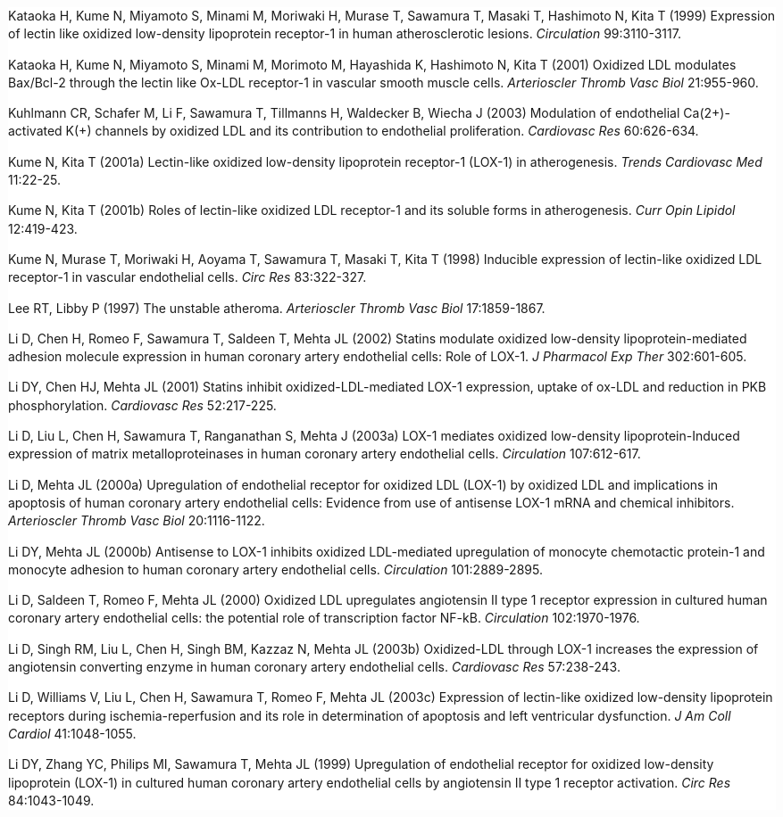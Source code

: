 Kataoka H, Kume N, Miyamoto S, Minami M, Moriwaki H, Murase T, Sawamura T, Masaki T, Hashimoto N, Kita T (1999) Expression of lectin like oxidized low-density lipoprotein receptor-1 in human atherosclerotic lesions. *Circulation* 99:3110-3117.

Kataoka H, Kume N, Miyamoto S, Minami M, Morimoto M, Hayashida K, Hashimoto N, Kita T (2001) Oxidized LDL modulates Bax/Bcl-2 through the lectin like Ox-LDL receptor-1 in vascular smooth muscle cells. *Arterioscler Thromb Vasc Biol* 21:955-960.

Kuhlmann CR, Schafer M, Li F, Sawamura T, Tillmanns H, Waldecker B, Wiecha J (2003) Modulation of endothelial Ca(2+)-activated K(+) channels by oxidized LDL and its contribution to endothelial proliferation. *Cardiovasc Res* 60:626-634.

Kume N, Kita T (2001a) Lectin-like oxidized low-density lipoprotein receptor-1 (LOX-1) in atherogenesis. *Trends Cardiovasc Med* 11:22-25.

Kume N, Kita T (2001b) Roles of lectin-like oxidized LDL receptor-1 and its soluble forms in atherogenesis. *Curr Opin Lipidol* 12:419-423.

Kume N, Murase T, Moriwaki H, Aoyama T, Sawamura T, Masaki T, Kita T (1998) Inducible expression of lectin-like oxidized LDL receptor-1 in vascular endothelial cells. *Circ Res* 83:322-327.

Lee RT, Libby P (1997) The unstable atheroma. *Arterioscler Thromb Vasc Biol* 17:1859-1867.

Li D, Chen H, Romeo F, Sawamura T, Saldeen T, Mehta JL (2002) Statins modulate oxidized low-density lipoprotein-mediated adhesion molecule expression in human coronary artery endothelial cells: Role of LOX-1. *J Pharmacol Exp Ther* 302:601-605.

Li DY, Chen HJ, Mehta JL (2001) Statins inhibit oxidized-LDL-mediated LOX-1 expression, uptake of ox-LDL and reduction in PKB phosphorylation. *Cardiovasc Res* 52:217-225.

Li D, Liu L, Chen H, Sawamura T, Ranganathan S, Mehta J (2003a) LOX-1 mediates oxidized low-density lipoprotein-Induced expression of matrix metalloproteinases in human coronary artery endothelial cells. *Circulation* 107:612-617.

Li D, Mehta JL (2000a) Upregulation of endothelial receptor for oxidized LDL (LOX-1) by oxidized LDL and implications in apoptosis of human coronary artery endothelial cells: Evidence from use of antisense LOX-1 mRNA and chemical inhibitors. *Arterioscler Thromb Vasc Biol* 20:1116-1122.

Li DY, Mehta JL (2000b) Antisense to LOX-1 inhibits oxidized LDL-mediated upregulation of monocyte chemotactic protein-1 and monocyte adhesion to human coronary artery endothelial cells. *Circulation* 101:2889-2895.

Li D, Saldeen T, Romeo F, Mehta JL (2000) Oxidized LDL upregulates angiotensin II type 1 receptor expression in cultured human coronary artery endothelial cells: the potential role of transcription factor NF-kB. *Circulation* 102:1970-1976.

Li D, Singh RM, Liu L, Chen H, Singh BM, Kazzaz N, Mehta JL (2003b) Oxidized-LDL through LOX-1 increases the expression of angiotensin converting enzyme in human coronary artery endothelial cells. *Cardiovasc Res* 57:238-243.

Li D, Williams V, Liu L, Chen H, Sawamura T, Romeo F, Mehta JL (2003c) Expression of lectin-like oxidized low-density lipoprotein receptors during ischemia-reperfusion and its role in determination of apoptosis and left ventricular dysfunction. *J Am Coll Cardiol* 41:1048-1055.

Li DY, Zhang YC, Philips MI, Sawamura T, Mehta JL (1999) Upregulation of endothelial receptor for oxidized low-density lipoprotein (LOX-1) in cultured human coronary artery endothelial cells by angiotensin II type 1 receptor activation. *Circ Res* 84:1043-1049.
